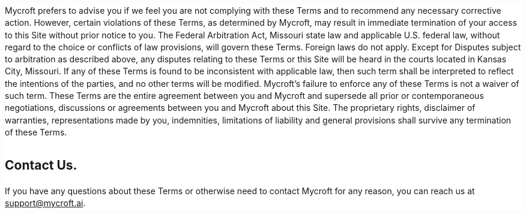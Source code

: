 Mycroft prefers to advise you if we feel you are not complying with these Terms and to recommend any necessary corrective action. However, certain violations of these Terms, as determined by Mycroft, may result in immediate termination of your access to this Site without prior notice to you. The Federal Arbitration Act, Missouri state law and applicable U.S. federal law, without regard to the choice or conflicts of law provisions, will govern these Terms. Foreign laws do not apply. Except for Disputes subject to arbitration as described above, any disputes relating to these Terms or this Site will be heard in the courts located in Kansas City, Missouri. If any of these Terms is found to be inconsistent with applicable law, then such term shall be interpreted to reflect the intentions of the parties, and no other terms will be modified. Mycroft’s failure to enforce any of these Terms is not a waiver of such term. These Terms are the entire agreement between you and Mycroft and supersede all prior or contemporaneous negotiations, discussions or agreements between you and Mycroft about this Site. The proprietary rights, disclaimer of warranties, representations made by you, indemnities, limitations of liability and general provisions shall survive any termination of these Terms.

## Contact Us.  
If you have any questions about these Terms or otherwise need to contact Mycroft for any reason, you can reach us at support@mycroft.ai.